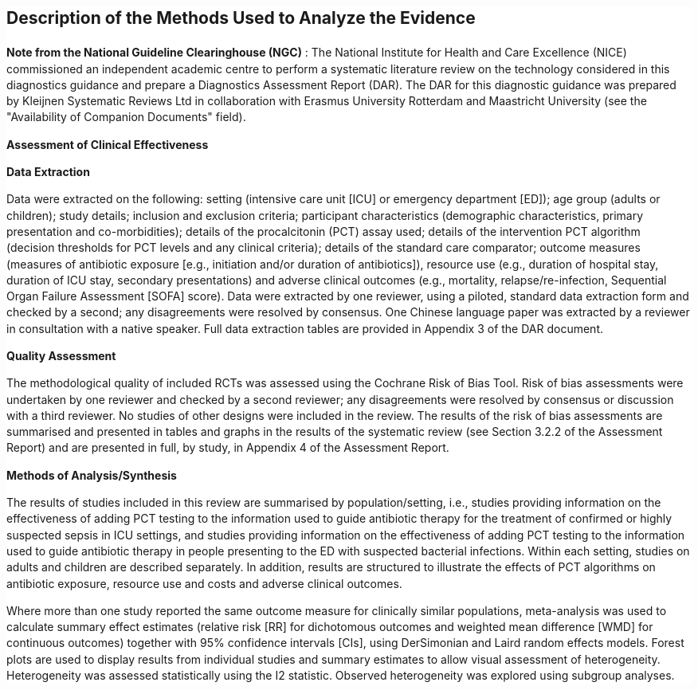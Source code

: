 ## Description of the Methods Used to Analyze the Evidence



 **Note from the National Guideline Clearinghouse (NGC)** : The National Institute for Health and Care Excellence (NICE) commissioned an independent academic centre to perform a systematic literature review on the technology considered in this diagnostics guidance and prepare a Diagnostics Assessment Report (DAR). The DAR for this diagnostic guidance was prepared by Kleijnen Systematic Reviews Ltd in collaboration with Erasmus University Rotterdam and Maastricht University (see the "Availability of Companion Documents" field).

**Assessment of Clinical Effectiveness**

**Data Extraction**

Data were extracted on the following: setting (intensive care unit [ICU] or emergency department [ED]); age group (adults or children); study details; inclusion and exclusion criteria; participant characteristics (demographic characteristics, primary presentation and co-morbidities); details of the procalcitonin (PCT) assay used; details of the intervention PCT algorithm (decision thresholds for PCT levels and any clinical criteria); details of the standard care comparator; outcome measures (measures of antibiotic exposure [e.g., initiation and/or duration of antibiotics]), resource use (e.g., duration of hospital stay, duration of ICU stay, secondary presentations) and adverse clinical outcomes (e.g., mortality, relapse/re-infection, Sequential Organ Failure Assessment [SOFA] score). Data were extracted by one reviewer, using a piloted, standard data extraction form and checked by a second; any disagreements were resolved by consensus. One Chinese language paper was extracted by a reviewer in consultation with a native speaker. Full data extraction tables are provided in Appendix 3 of the DAR document.

**Quality Assessment**

The methodological quality of included RCTs was assessed using the Cochrane Risk of Bias Tool. Risk of bias assessments were undertaken by one reviewer and checked by a second reviewer; any disagreements were resolved by consensus or discussion with a third reviewer. No studies of other designs were included in the review. The results of the risk of bias assessments are summarised and presented in tables and graphs in the results of the systematic review (see Section 3.2.2 of the Assessment Report) and are presented in full, by study, in Appendix 4 of the Assessment Report.

**Methods of Analysis/Synthesis**

The results of studies included in this review are summarised by population/setting, i.e., studies providing information on the effectiveness of adding PCT testing to the information used to guide antibiotic therapy for the treatment of confirmed or highly suspected sepsis in ICU settings, and studies providing information on the effectiveness of adding PCT testing to the information used to guide antibiotic therapy in people presenting to the ED with suspected bacterial infections. Within each setting, studies on adults and children are described separately. In addition, results are structured to illustrate the effects of PCT algorithms on antibiotic exposure, resource use and costs and adverse clinical outcomes.

Where more than one study reported the same outcome measure for clinically similar populations, meta-analysis was used to calculate summary effect estimates (relative risk [RR] for dichotomous outcomes and weighted mean difference [WMD] for continuous outcomes) together with 95% confidence intervals [CIs], using DerSimonian and Laird random effects models. Forest plots are used to display results from individual studies and summary estimates to allow visual assessment of heterogeneity. Heterogeneity was assessed statistically using the I2 statistic. Observed heterogeneity was explored using subgroup analyses.
